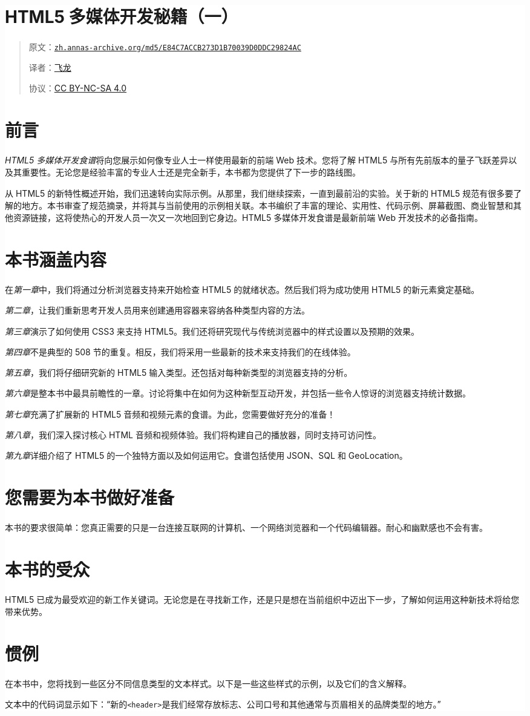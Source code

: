 # HTML5 多媒体开发秘籍（一）

> 原文：[`zh.annas-archive.org/md5/E84C7ACCB273D1B70039D0DDC29824AC`](https://zh.annas-archive.org/md5/E84C7ACCB273D1B70039D0DDC29824AC)
> 
> 译者：[飞龙](https://github.com/wizardforcel)
> 
> 协议：[CC BY-NC-SA 4.0](http://creativecommons.org/licenses/by-nc-sa/4.0/)

# 前言

*HTML5 多媒体开发食谱*将向您展示如何像专业人士一样使用最新的前端 Web 技术。您将了解 HTML5 与所有先前版本的量子飞跃差异以及其重要性。无论您是经验丰富的专业人士还是完全新手，本书都为您提供了下一步的路线图。

从 HTML5 的新特性概述开始，我们迅速转向实际示例。从那里，我们继续探索，一直到最前沿的实验。关于新的 HTML5 规范有很多要了解的地方。本书审查了规范摘录，并将其与当前使用的示例相关联。本书编织了丰富的理论、实用性、代码示例、屏幕截图、商业智慧和其他资源链接，这将使热心的开发人员一次又一次地回到它身边。HTML5 多媒体开发食谱是最新前端 Web 开发技术的必备指南。

# 本书涵盖内容

在*第一章*中，我们将通过分析浏览器支持来开始检查 HTML5 的就绪状态。然后我们将为成功使用 HTML5 的新元素奠定基础。

*第二章*，让我们重新思考开发人员用来创建通用容器来容纳各种类型内容的方法。

*第三章*演示了如何使用 CSS3 来支持 HTML5。我们还将研究现代与传统浏览器中的样式设置以及预期的效果。

*第四章*不是典型的 508 节的重复。相反，我们将采用一些最新的技术来支持我们的在线体验。

*第五章*，我们将仔细研究新的 HTML5 输入类型。还包括对每种新类型的浏览器支持的分析。

*第六章*是整本书中最具前瞻性的一章。讨论将集中在如何为这种新型互动开发，并包括一些令人惊讶的浏览器支持统计数据。

*第七章*充满了扩展新的 HTML5 音频和视频元素的食谱。为此，您需要做好充分的准备！

*第八章*，我们深入探讨核心 HTML 音频和视频体验。我们将构建自己的播放器，同时支持可访问性。

*第九章*详细介绍了 HTML5 的一个独特方面以及如何运用它。食谱包括使用 JSON、SQL 和 GeoLocation。

# 您需要为本书做好准备

本书的要求很简单：您真正需要的只是一台连接互联网的计算机、一个网络浏览器和一个代码编辑器。耐心和幽默感也不会有害。

# 本书的受众

HTML5 已成为最受欢迎的新工作关键词。无论您是在寻找新工作，还是只是想在当前组织中迈出下一步，了解如何运用这种新技术将给您带来优势。

# 惯例

在本书中，您将找到一些区分不同信息类型的文本样式。以下是一些这些样式的示例，以及它们的含义解释。

文本中的代码词显示如下：“新的`<header>`是我们经常存放标志、公司口号和其他通常与页眉相关的品牌类型的地方。”
